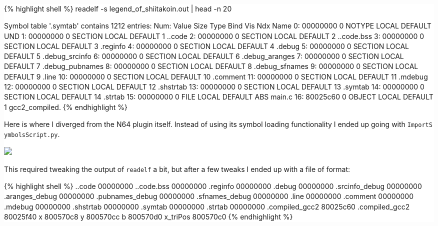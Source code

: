 {% highlight shell %}
readelf -s legend_of_shiitakoin.out | head -n 20

Symbol table '.symtab' contains 1212 entries:
   Num:    Value  Size Type    Bind   Vis      Ndx Name
     0: 00000000     0 NOTYPE  LOCAL  DEFAULT  UND 
     1: 00000000     0 SECTION LOCAL  DEFAULT    1 ..code
     2: 00000000     0 SECTION LOCAL  DEFAULT    2 ..code.bss
     3: 00000000     0 SECTION LOCAL  DEFAULT    3 .reginfo
     4: 00000000     0 SECTION LOCAL  DEFAULT    4 .debug
     5: 00000000     0 SECTION LOCAL  DEFAULT    5 .debug_srcinfo
     6: 00000000     0 SECTION LOCAL  DEFAULT    6 .debug_aranges
     7: 00000000     0 SECTION LOCAL  DEFAULT    7 .debug_pubnames
     8: 00000000     0 SECTION LOCAL  DEFAULT    8 .debug_sfnames
     9: 00000000     0 SECTION LOCAL  DEFAULT    9 .line
    10: 00000000     0 SECTION LOCAL  DEFAULT   10 .comment
    11: 00000000     0 SECTION LOCAL  DEFAULT   11 .mdebug
    12: 00000000     0 SECTION LOCAL  DEFAULT   12 .shstrtab
    13: 00000000     0 SECTION LOCAL  DEFAULT   13 .symtab
    14: 00000000     0 SECTION LOCAL  DEFAULT   14 .strtab
    15: 00000000     0 FILE    LOCAL  DEFAULT  ABS main.c
    16: 80025c60     0 OBJECT  LOCAL  DEFAULT    1 gcc2_compiled.
{% endhighlight %}

Here is where I diverged from the N64 plugin itself. Instead of using its symbol loading functionality I ended up going with <code>ImportSymbolsScript.py</code>.

<p>
<a href="/assets/nsec2022/n64/ghidra-script.png" data-lightbox="image4"><img src="{{ '/assets/nsec2022/n64/ghidra-script.png' | relative_url }}"></a>
</p>

This required tweaking the output of <code>readelf</code> a bit, but after a few tweaks I ended up with a file of format:

{% highlight shell %}
..code 00000000
..code.bss 00000000
.reginfo 00000000
.debug 00000000
.srcinfo_debug 00000000
.aranges_debug 00000000
.pubnames_debug 00000000
.sfnames_debug 00000000
.line 00000000
.comment 00000000
.mdebug 00000000
.shstrtab 00000000
.symtab 00000000
.strtab 00000000
.compiled_gcc2 80025c60
.compiled_gcc2 80025f40
x 800570c8
y 800570cc
b 800570d0
x_triPos 800570c0
{% endhighlight %}
